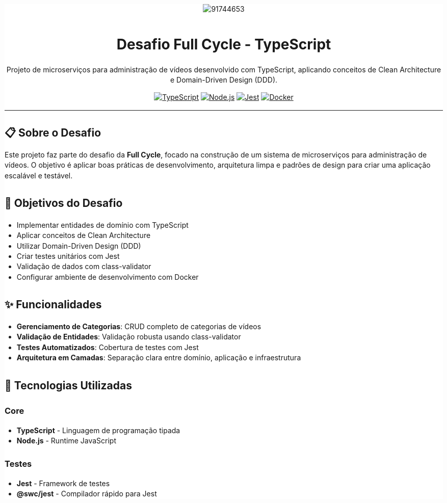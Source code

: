 <div align="center">
  <img width="280" height="280" alt="91744653" src="https://github.com/user-attachments/assets/190e9898-7a7c-48b0-8dd7-235721cebd93" />


# Desafio Full Cycle - TypeScript

Projeto de microserviços para administração de vídeos desenvolvido com TypeScript, aplicando conceitos de Clean Architecture e Domain-Driven Design (DDD).

[![TypeScript](https://img.shields.io/badge/TypeScript-5.7.3-blue?logo=typescript)](https://www.typescriptlang.org/)
[![Node.js](https://img.shields.io/badge/Node.js-18+-green?logo=node.js)](https://nodejs.org/)
[![Jest](https://img.shields.io/badge/Jest-29.7.0-red?logo=jest)](https://jestjs.io/)
[![Docker](https://img.shields.io/badge/Docker-Ready-blue?logo=docker)](https://www.docker.com/)

</div>

---

## 📋 Sobre o Desafio

Este projeto faz parte do desafio da **Full Cycle**, focado na construção de um sistema de microserviços para administração de vídeos. O objetivo é aplicar boas práticas de desenvolvimento, arquitetura limpa e padrões de design para criar uma aplicação escalável e testável.

## 🎯 Objetivos do Desafio

- Implementar entidades de domínio com TypeScript
- Aplicar conceitos de Clean Architecture
- Utilizar Domain-Driven Design (DDD)
- Criar testes unitários com Jest
- Validação de dados com class-validator
- Configurar ambiente de desenvolvimento com Docker

## ✨ Funcionalidades

- **Gerenciamento de Categorias**: CRUD completo de categorias de vídeos
- **Validação de Entidades**: Validação robusta usando class-validator
- **Testes Automatizados**: Cobertura de testes com Jest
- **Arquitetura em Camadas**: Separação clara entre domínio, aplicação e infraestrutura

## 🚀 Tecnologias Utilizadas

### Core
- **TypeScript** - Linguagem de programação tipada
- **Node.js** - Runtime JavaScript

### Testes
- **Jest** - Framework de testes
- **@swc/jest** - Compilador rápido para Jest
